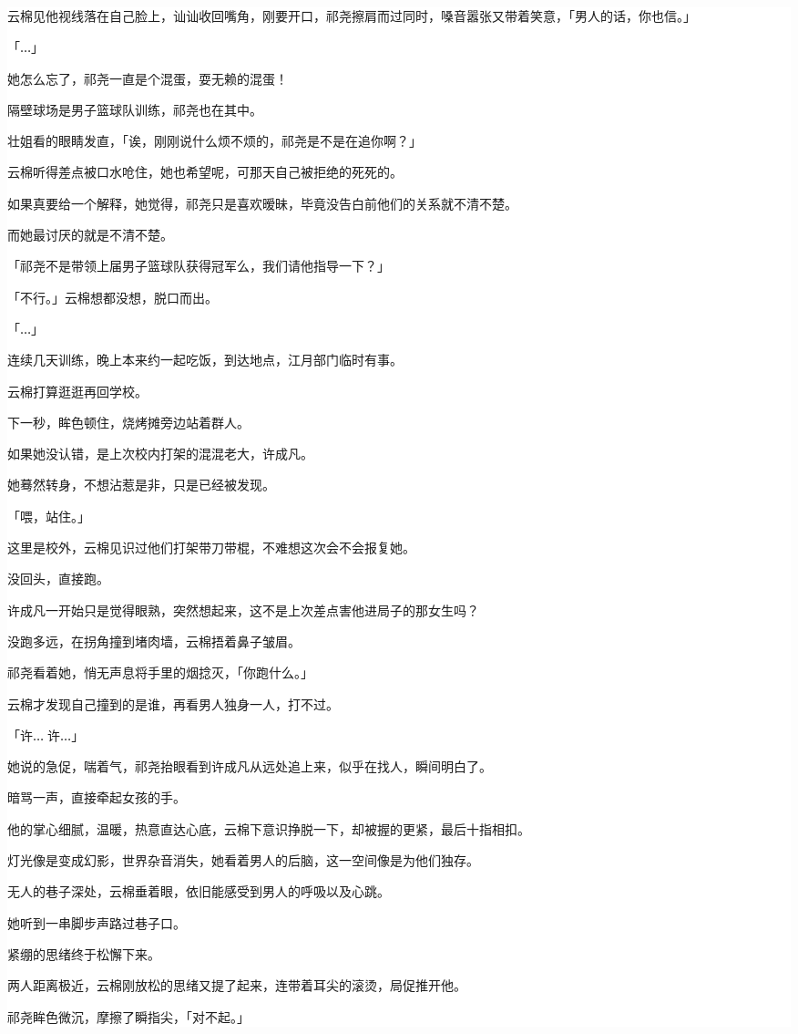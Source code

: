 云棉见他视线落在自己脸上，讪讪收回嘴角，刚要开口，祁尧擦肩而过同时，嗓音嚣张又带着笑意，「男人的话，你也信。」

「…」

她怎么忘了，祁尧一直是个混蛋，耍无赖的混蛋！

隔壁球场是男子篮球队训练，祁尧也在其中。

壮姐看的眼睛发直，「诶，刚刚说什么烦不烦的，祁尧是不是在追你啊？」

云棉听得差点被口水呛住，她也希望呢，可那天自己被拒绝的死死的。

如果真要给一个解释，她觉得，祁尧只是喜欢暧昧，毕竟没告白前他们的关系就不清不楚。

而她最讨厌的就是不清不楚。

「祁尧不是带领上届男子篮球队获得冠军么，我们请他指导一下？」

「不行。」云棉想都没想，脱口而出。

「…」

连续几天训练，晚上本来约一起吃饭，到达地点，江月部门临时有事。

云棉打算逛逛再回学校。

下一秒，眸色顿住，烧烤摊旁边站着群人。

如果她没认错，是上次校内打架的混混老大，许成凡。

她蓦然转身，不想沾惹是非，只是已经被发现。

「喂，站住。」

这里是校外，云棉见识过他们打架带刀带棍，不难想这次会不会报复她。

没回头，直接跑。

许成凡一开始只是觉得眼熟，突然想起来，这不是上次差点害他进局子的那女生吗？

没跑多远，在拐角撞到堵肉墙，云棉捂着鼻子皱眉。

祁尧看着她，悄无声息将手里的烟捻灭，「你跑什么。」

云棉才发现自己撞到的是谁，再看男人独身一人，打不过。

「许… 许…」

她说的急促，喘着气，祁尧抬眼看到许成凡从远处追上来，似乎在找人，瞬间明白了。

暗骂一声，直接牵起女孩的手。

他的掌心细腻，温暖，热意直达心底，云棉下意识挣脱一下，却被握的更紧，最后十指相扣。

灯光像是变成幻影，世界杂音消失，她看着男人的后脑，这一空间像是为他们独存。

无人的巷子深处，云棉垂着眼，依旧能感受到男人的呼吸以及心跳。

她听到一串脚步声路过巷子口。

紧绷的思绪终于松懈下来。

两人距离极近，云棉刚放松的思绪又提了起来，连带着耳尖的滚烫，局促推开他。

祁尧眸色微沉，摩擦了瞬指尖，「对不起。」
